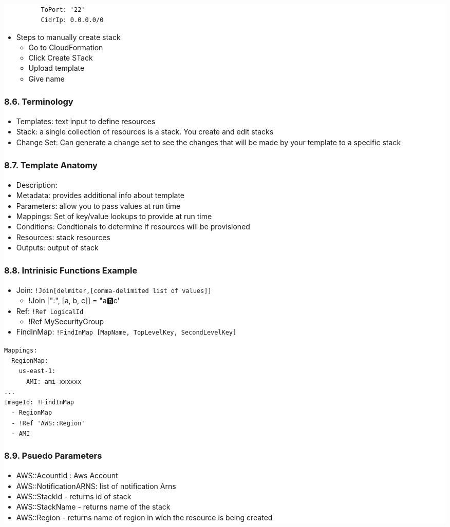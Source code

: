```
          ToPort: '22'
          CidrIp: 0.0.0.0/0
```
- Steps to manually create stack
  - Go to CloudFormation
  - Click Create STack
  - Upload template
  - Give name

###  8.6. <a name='Terminology'></a>Terminology
- Templates: text input to define resources
- Stack: a single collection of resources is a stack. You create and edit stacks
- Change Set: Can generate a change set to see the changes that will be made by your template to a specific stack

###  8.7. <a name='TemplateAnatomy'></a>Template Anatomy
- Description: 
- Metadata: provides additional info about template
- Parameters: allow you to pass values at run time
- Mappings: Set of key/value lookups to provide at run time
- Conditions: Condtionals to determine if resources will be provisioned
- Resources: stack resources
- Outputs: output of stack

###  8.8. <a name='IntrinisicFunctionsExample'></a>Intrinisic Functions Example
- Join: `!Join[delmiter,[comma-delimited list of values]]`
  - !Join [":", [a, b, c]] = "a:b:c'
- Ref: `!Ref LogicalId`
  - !Ref MySecurityGroup
- FindInMap: `!FindInMap [MapName, TopLevelKey, SecondLevelKey]`
```
Mappings:
  RegionMap:
    us-east-1: 
      AMI: ami-xxxxxx
...
ImageId: !FindInMap 
  - RegionMap
  - !Ref 'AWS::Region'
  - AMI
```

###  8.9. <a name='PsuedoParameters'></a>Psuedo Parameters
- AWS::AcountId : Aws Account
- AWS::NotificationARNS: list of notification Arns
- AWS::StackId - returns id of stack
- AWS::StackName - returns name of the stack
- AWS::Region - returns name of region in wich the resource is being created
